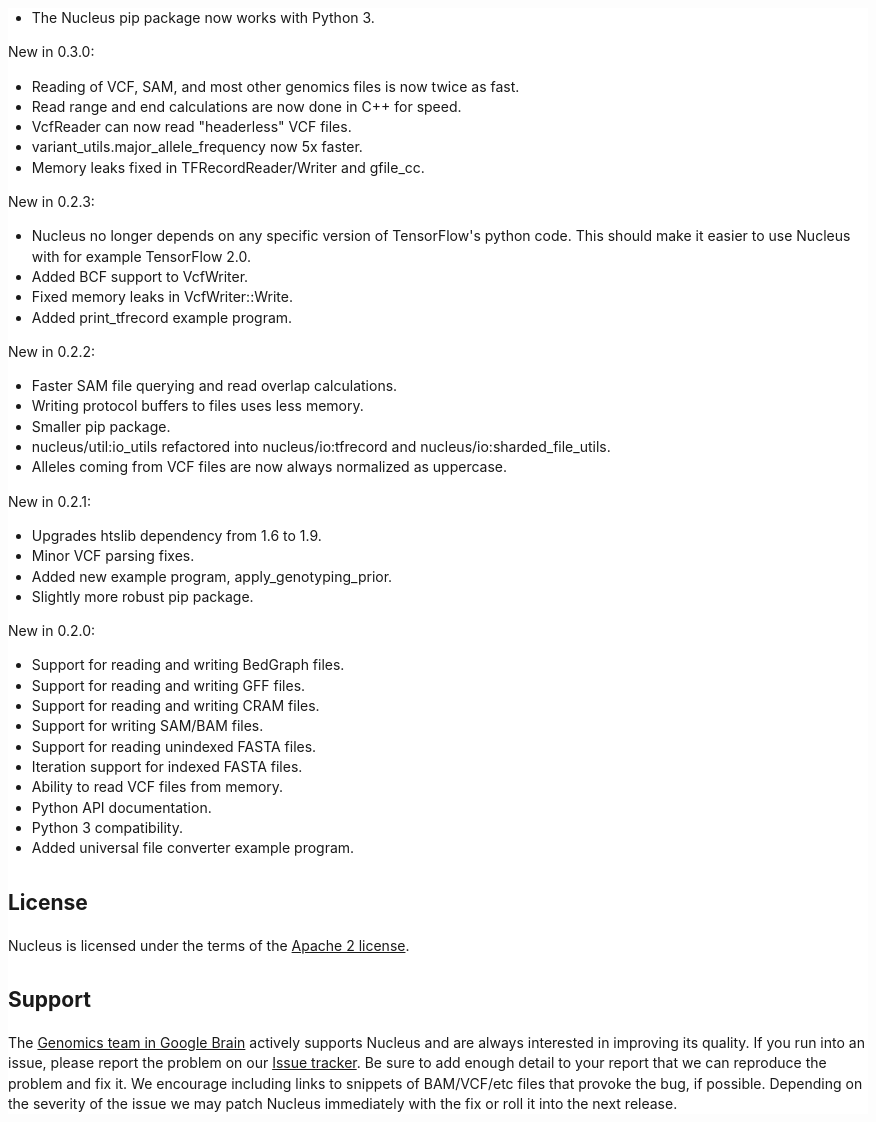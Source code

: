 *   The Nucleus pip package now works with Python 3.

New in 0.3.0:

*   Reading of VCF, SAM, and most other genomics files is now twice as fast.
*   Read range and end calculations are now done in C++ for speed.
*   VcfReader can now read "headerless" VCF files.
*   variant\_utils.major\_allele\_frequency now 5x faster.
*   Memory leaks fixed in TFRecordReader/Writer and gfile\_cc.

New in 0.2.3:

*   Nucleus no longer depends on any specific version of TensorFlow's python
    code. This should make it easier to use Nucleus with for example TensorFlow
    2.0.
*   Added BCF support to VcfWriter.
*   Fixed memory leaks in VcfWriter::Write.
*   Added print\_tfrecord example program.

New in 0.2.2:

*   Faster SAM file querying and read overlap calculations.
*   Writing protocol buffers to files uses less memory.
*   Smaller pip package.
*   nucleus/util:io\_utils refactored into nucleus/io:tfrecord and
    nucleus/io:sharded\_file\_utils.
*   Alleles coming from VCF files are now always normalized as uppercase.

New in 0.2.1:

*   Upgrades htslib dependency from 1.6 to 1.9.
*   Minor VCF parsing fixes.
*   Added new example program, apply\_genotyping\_prior.
*   Slightly more robust pip package.

New in 0.2.0:

*   Support for reading and writing BedGraph files.
*   Support for reading and writing GFF files.
*   Support for reading and writing CRAM files.
*   Support for writing SAM/BAM files.
*   Support for reading unindexed FASTA files.
*   Iteration support for indexed FASTA files.
*   Ability to read VCF files from memory.
*   Python API documentation.
*   Python 3 compatibility.
*   Added universal file converter example program.

## License

Nucleus is licensed under the terms of the [Apache 2 license](LICENSE).

## Support

The
[Genomics team in Google Brain](https://research.google.com/teams/brain/genomics/)
actively supports Nucleus and are always interested in improving its quality. If
you run into an issue, please report the problem on our
[Issue tracker](https://github.com/google/nucleus/issues). Be sure to add enough
detail to your report that we can reproduce the problem and fix it. We encourage
including links to snippets of BAM/VCF/etc files that provoke the bug, if
possible. Depending on the severity of the issue we may patch Nucleus
immediately with the fix or roll it into the next release.
